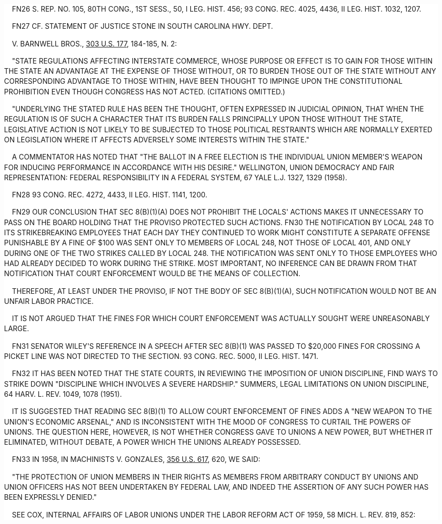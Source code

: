     FN26  S. REP. NO. 105, 80TH CONG., 1ST SESS., 50, I LEG.  HIST.  456; 93 CONG. REC.  4025, 4436, II LEG.  HIST.  1032, 1207.

    FN27  CF. STATEMENT OF JUSTICE STONE IN SOUTH CAROLINA HWY.  DEPT.

    V. BARNWELL BROS., [303 U.S. 177][/us/courts/scotus/usReporter/303/177], 184-185, N. 2:

    "STATE REGULATIONS AFFECTING INTERSTATE COMMERCE, WHOSE PURPOSE OR EFFECT IS TO GAIN FOR THOSE WITHIN THE STATE AN ADVANTAGE AT THE EXPENSE OF THOSE WITHOUT, OR TO BURDEN THOSE OUT OF THE STATE WITHOUT ANY CORRESPONDING ADVANTAGE TO THOSE WITHIN, HAVE BEEN THOUGHT TO IMPINGE UPON THE CONSTITUTIONAL PROHIBITION EVEN THOUGH CONGRESS HAS NOT ACTED.  (CITATIONS OMITTED.)

    "UNDERLYING THE STATED RULE HAS BEEN THE THOUGHT, OFTEN EXPRESSED IN JUDICIAL OPINION, THAT WHEN THE REGULATION IS OF SUCH A CHARACTER THAT ITS BURDEN FALLS PRINCIPALLY UPON THOSE WITHOUT THE STATE, LEGISLATIVE ACTION IS NOT LIKELY TO BE SUBJECTED TO THOSE POLITICAL RESTRAINTS WHICH ARE NORMALLY EXERTED ON LEGISLATION WHERE IT AFFECTS ADVERSELY SOME INTERESTS WITHIN THE STATE."

    A COMMENTATOR HAS NOTED THAT "THE BALLOT IN A FREE ELECTION IS THE INDIVIDUAL UNION MEMBER'S WEAPON FOR INDUCING PERFORMANCE IN ACCORDANCE WITH HIS DESIRE."  WELLINGTON, UNION DEMOCRACY AND FAIR REPRESENTATION: FEDERAL RESPONSIBILITY IN A FEDERAL SYSTEM, 67 YALE L.J. 1327, 1329 (1958).

    FN28  93 CONG. REC. 4272, 4433, II LEG.  HIST.  1141, 1200.

    FN29  OUR CONCLUSION THAT SEC 8(B)(1)(A) DOES NOT PROHIBIT THE LOCALS' ACTIONS MAKES IT UNNECESSARY TO PASS ON THE BOARD HOLDING THAT THE PROVISO PROTECTED SUCH ACTIONS.    FN30  THE NOTIFICATION BY LOCAL 248 TO ITS STRIKEBREAKING EMPLOYEES THAT EACH DAY THEY CONTINUED TO WORK MIGHT CONSTITUTE A SEPARATE OFFENSE PUNISHABLE BY A FINE OF $100 WAS SENT ONLY TO MEMBERS OF LOCAL 248, NOT THOSE OF LOCAL 401, AND ONLY DURING ONE OF THE TWO STRIKES CALLED BY LOCAL 248.  THE NOTIFICATION WAS SENT ONLY TO THOSE EMPLOYEES WHO HAD ALREADY DECIDED TO WORK DURING THE STRIKE.  MOST IMPORTANT, NO INFERENCE CAN BE DRAWN FROM THAT NOTIFICATION THAT COURT ENFORCEMENT WOULD BE THE MEANS OF COLLECTION.

    THEREFORE, AT LEAST UNDER THE PROVISO, IF NOT THE BODY OF SEC 8(B)(1)(A), SUCH NOTIFICATION WOULD NOT BE AN UNFAIR LABOR PRACTICE.

    IT IS NOT ARGUED THAT THE FINES FOR WHICH COURT ENFORCEMENT WAS ACTUALLY SOUGHT WERE UNREASONABLY LARGE.

    FN31  SENATOR WILEY'S REFERENCE IN A SPEECH AFTER SEC 8(B)(1) WAS PASSED TO $20,000 FINES FOR CROSSING A PICKET LINE WAS NOT DIRECTED TO THE SECTION.  93 CONG. REC. 5000, II LEG.  HIST.  1471.

    FN32  IT HAS BEEN NOTED THAT THE STATE COURTS, IN REVIEWING THE IMPOSITION OF UNION DISCIPLINE, FIND WAYS TO STRIKE DOWN "DISCIPLINE WHICH INVOLVES A SEVERE HARDSHIP."  SUMMERS, LEGAL LIMITATIONS ON UNION DISCIPLINE, 64 HARV. L. REV. 1049, 1078 (1951).

    IT IS SUGGESTED THAT READING SEC 8(B)(1) TO ALLOW COURT ENFORCEMENT OF FINES ADDS A "NEW WEAPON TO THE UNION'S ECONOMIC ARSENAL," AND IS INCONSISTENT WITH THE MOOD OF CONGRESS TO CURTAIL THE POWERS OF UNIONS.  THE QUESTION HERE, HOWEVER, IS NOT WHETHER CONGRESS GAVE TO UNIONS A NEW POWER, BUT WHETHER IT ELIMINATED, WITHOUT DEBATE, A POWER WHICH THE UNIONS ALREADY POSSESSED.

    FN33  IN 1958, IN MACHINISTS V. GONZALES, [356 U.S. 617][/us/courts/scotus/usReporter/356/617], 620, WE SAID:

    "THE PROTECTION OF UNION MEMBERS IN THEIR RIGHTS AS MEMBERS FROM ARBITRARY CONDUCT BY UNIONS AND UNION OFFICERS HAS NOT BEEN UNDERTAKEN BY FEDERAL LAW, AND INDEED THE ASSERTION OF ANY SUCH POWER HAS BEEN EXPRESSLY DENIED."

    SEE COX, INTERNAL AFFAIRS OF LABOR UNIONS UNDER THE LABOR REFORM ACT OF 1959, 58 MICH.  L. REV. 819, 852:


[/us/courts/scotus/usReporter/388/175]: https://publicdocs.github.io/go/links?ns=uslm-x&ref=%2Fus%2Fcourts%2Fscotus%2FusReporter%2F388%2F175
[/us/courts/scotus/usReporter/385/810]: https://publicdocs.github.io/go/links?ns=uslm-x&ref=%2Fus%2Fcourts%2Fscotus%2FusReporter%2F385%2F810
[/us/courts/scotus/usReporter/357/93]: https://publicdocs.github.io/go/links?ns=uslm-x&ref=%2Fus%2Fcourts%2Fscotus%2FusReporter%2F357%2F93
[/us/courts/scotus/usReporter/386/612]: https://publicdocs.github.io/go/links?ns=uslm-x&ref=%2Fus%2Fcourts%2Fscotus%2FusReporter%2F386%2F612
[/us/courts/scotus/usReporter/362/274]: https://publicdocs.github.io/go/links?ns=uslm-x&ref=%2Fus%2Fcourts%2Fscotus%2FusReporter%2F362%2F274
[/us/courts/scotus/usReporter/323/192]: https://publicdocs.github.io/go/links?ns=uslm-x&ref=%2Fus%2Fcourts%2Fscotus%2FusReporter%2F323%2F192
[/us/courts/scotus/usReporter/345/330]: https://publicdocs.github.io/go/links?ns=uslm-x&ref=%2Fus%2Fcourts%2Fscotus%2FusReporter%2F345%2F330
[/us/courts/scotus/usReporter/386/171]: https://publicdocs.github.io/go/links?ns=uslm-x&ref=%2Fus%2Fcourts%2Fscotus%2FusReporter%2F386%2F171
[/us/stat/73/519]: https://publicdocs.github.io/go/links?ns=uslm&ref=%2Fus%2Fstat%2F73%2F519
[/us/courts/scotus/usReporter/356/617]: https://publicdocs.github.io/go/links?ns=uslm-x&ref=%2Fus%2Fcourts%2Fscotus%2FusReporter%2F356%2F617
[/us/stat/61/160]: https://publicdocs.github.io/go/links?ns=uslm&ref=%2Fus%2Fstat%2F61%2F160
[/us/courts/scotus/usReporter/362/274]: https://publicdocs.github.io/go/links?ns=uslm-x&ref=%2Fus%2Fcourts%2Fscotus%2FusReporter%2F362%2F274
[/us/stat/73/523]: https://publicdocs.github.io/go/links?ns=uslm&ref=%2Fus%2Fstat%2F73%2F523
[/us/usc/t29/s411]: https://publicdocs.github.io/go/links?ns=uslm&ref=%2Fus%2Fusc%2Ft29%2Fs411
[/us/usc/t29/s411]: https://publicdocs.github.io/go/links?ns=uslm&ref=%2Fus%2Fusc%2Ft29%2Fs411
[/us/courts/scotus/usReporter/367/740]: https://publicdocs.github.io/go/links?ns=uslm-x&ref=%2Fus%2Fcourts%2Fscotus%2FusReporter%2F367%2F740
[/us/stat/61/140]: https://publicdocs.github.io/go/links?ns=uslm&ref=%2Fus%2Fstat%2F61%2F140
[/us/courts/scotus/usReporter/321/332]: https://publicdocs.github.io/go/links?ns=uslm-x&ref=%2Fus%2Fcourts%2Fscotus%2FusReporter%2F321%2F332
[/us/courts/scotus/usReporter/321/678]: https://publicdocs.github.io/go/links?ns=uslm-x&ref=%2Fus%2Fcourts%2Fscotus%2FusReporter%2F321%2F678
[/us/courts/scotus/usReporter/366/731]: https://publicdocs.github.io/go/links?ns=uslm-x&ref=%2Fus%2Fcourts%2Fscotus%2FusReporter%2F366%2F731
[/us/courts/scotus/usReporter/350/270]: https://publicdocs.github.io/go/links?ns=uslm-x&ref=%2Fus%2Fcourts%2Fscotus%2FusReporter%2F350%2F270
[/us/courts/scotus/usReporter/345/71]: https://publicdocs.github.io/go/links?ns=uslm-x&ref=%2Fus%2Fcourts%2Fscotus%2FusReporter%2F345%2F71
[/us/courts/scotus/usReporter/303/177]: https://publicdocs.github.io/go/links?ns=uslm-x&ref=%2Fus%2Fcourts%2Fscotus%2FusReporter%2F303%2F177
[/us/courts/scotus/usReporter/356/617]: https://publicdocs.github.io/go/links?ns=uslm-x&ref=%2Fus%2Fcourts%2Fscotus%2FusReporter%2F356%2F617
[/us/usc/t29/s529]: https://publicdocs.github.io/go/links?ns=uslm&ref=%2Fus%2Fusc%2Ft29%2Fs529
[/us/courts/scotus/usReporter/373/734]: https://publicdocs.github.io/go/links?ns=uslm-x&ref=%2Fus%2Fcourts%2Fscotus%2FusReporter%2F373%2F734
[/us/courts/scotus/usReporter/356/617]: https://publicdocs.github.io/go/links?ns=uslm-x&ref=%2Fus%2Fcourts%2Fscotus%2FusReporter%2F356%2F617
[/us/courts/scotus/usReporter/373/690]: https://publicdocs.github.io/go/links?ns=uslm-x&ref=%2Fus%2Fcourts%2Fscotus%2FusReporter%2F373%2F690
[/us/stat/61/140]: https://publicdocs.github.io/go/links?ns=uslm&ref=%2Fus%2Fstat%2F61%2F140
[/us/stat/61/141]: https://publicdocs.github.io/go/links?ns=uslm&ref=%2Fus%2Fstat%2F61%2F141
[/us/courts/scotus/usReporter/209/123]: https://publicdocs.github.io/go/links?ns=uslm-x&ref=%2Fus%2Fcourts%2Fscotus%2FusReporter%2F209%2F123
[/us/courts/scotus/usReporter/347/17]: https://publicdocs.github.io/go/links?ns=uslm-x&ref=%2Fus%2Fcourts%2Fscotus%2FusReporter%2F347%2F17
[/us/courts/scotus/usReporter/386/171]: https://publicdocs.github.io/go/links?ns=uslm-x&ref=%2Fus%2Fcourts%2Fscotus%2FusReporter%2F386%2F171
[/us/stat/73/523]: https://publicdocs.github.io/go/links?ns=uslm&ref=%2Fus%2Fstat%2F73%2F523
[/us/usc/t29/s413]: https://publicdocs.github.io/go/links?ns=uslm&ref=%2Fus%2Fusc%2Ft29%2Fs413